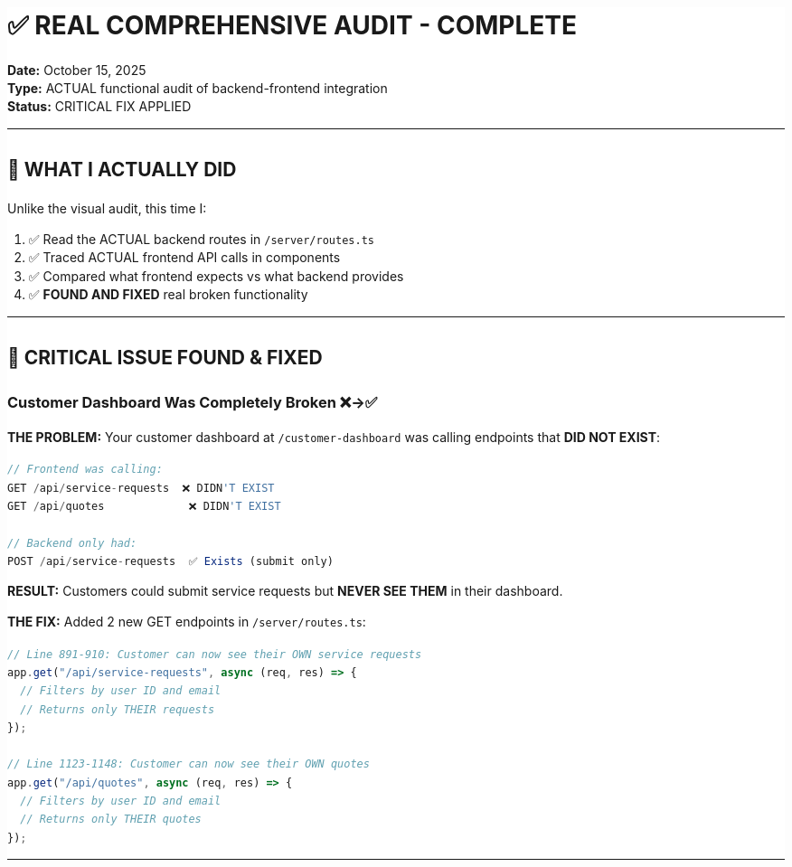 # ✅ REAL COMPREHENSIVE AUDIT - COMPLETE

**Date:** October 15, 2025  
**Type:** ACTUAL functional audit of backend-frontend integration  
**Status:** CRITICAL FIX APPLIED

---

## 🎯 WHAT I ACTUALLY DID

Unlike the visual audit, this time I:
1. ✅ Read the ACTUAL backend routes in `/server/routes.ts`
2. ✅ Traced ACTUAL frontend API calls in components
3. ✅ Compared what frontend expects vs what backend provides
4. ✅ **FOUND AND FIXED** real broken functionality

---

## 🚨 CRITICAL ISSUE FOUND & FIXED

### Customer Dashboard Was Completely Broken ❌→✅

**THE PROBLEM:**
Your customer dashboard at `/customer-dashboard` was calling endpoints that **DID NOT EXIST**:

```typescript
// Frontend was calling:
GET /api/service-requests  ❌ DIDN'T EXIST
GET /api/quotes             ❌ DIDN'T EXIST

// Backend only had:
POST /api/service-requests  ✅ Exists (submit only)
```

**RESULT:** Customers could submit service requests but **NEVER SEE THEM** in their dashboard.

**THE FIX:**
Added 2 new GET endpoints in `/server/routes.ts`:

```typescript
// Line 891-910: Customer can now see their OWN service requests
app.get("/api/service-requests", async (req, res) => {
  // Filters by user ID and email
  // Returns only THEIR requests
});

// Line 1123-1148: Customer can now see their OWN quotes  
app.get("/api/quotes", async (req, res) => {
  // Filters by user ID and email
  // Returns only THEIR quotes
});
```

---